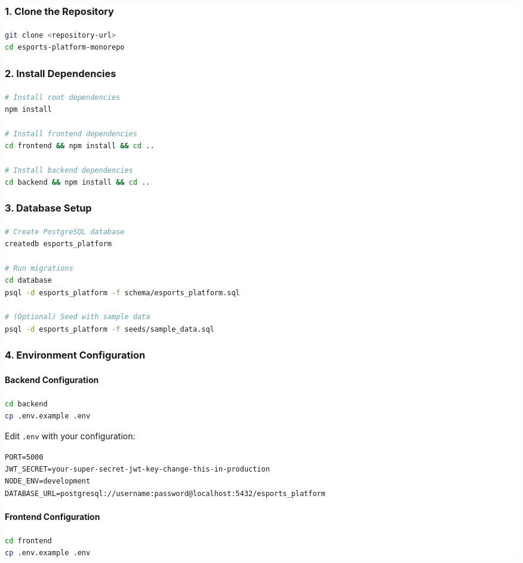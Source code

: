 ### 1. Clone the Repository

```bash
git clone <repository-url>
cd esports-platform-monorepo
```

### 2. Install Dependencies

```bash
# Install root dependencies
npm install

# Install frontend dependencies
cd frontend && npm install && cd ..

# Install backend dependencies
cd backend && npm install && cd ..
```

### 3. Database Setup

```bash
# Create PostgreSQL database
createdb esports_platform

# Run migrations
cd database
psql -d esports_platform -f schema/esports_platform.sql

# (Optional) Seed with sample data
psql -d esports_platform -f seeds/sample_data.sql
```

### 4. Environment Configuration

#### Backend Configuration

```bash
cd backend
cp .env.example .env
```

Edit `.env` with your configuration:

```env
PORT=5000
JWT_SECRET=your-super-secret-jwt-key-change-this-in-production
NODE_ENV=development
DATABASE_URL=postgresql://username:password@localhost:5432/esports_platform
```

#### Frontend Configuration

```bash
cd frontend
cp .env.example .env
```
